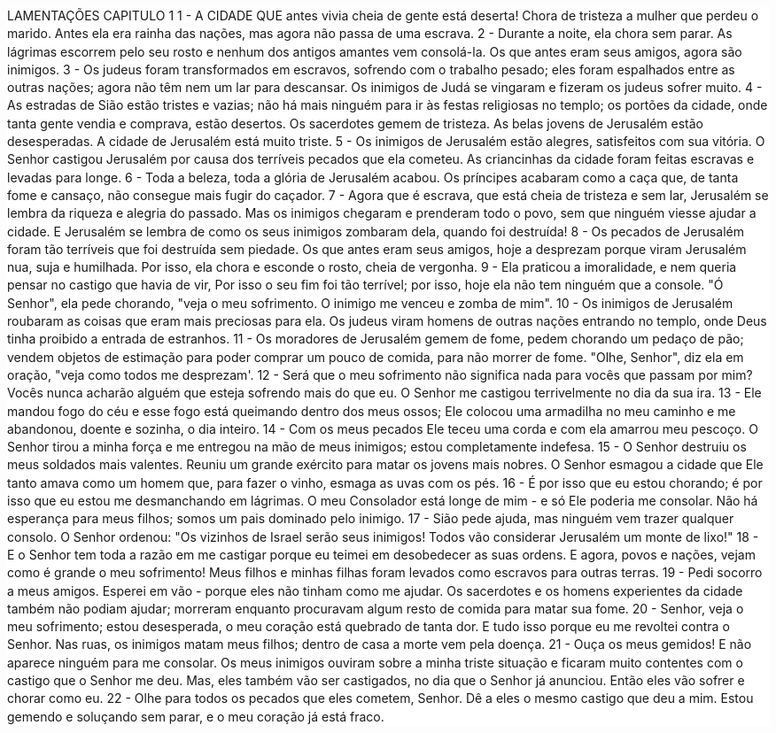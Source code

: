LAMENTAÇÕES
CAPITULO 1
1 - A CIDADE QUE antes vivia cheia de gente está deserta! Chora de tristeza a mulher que
perdeu o marido. Antes ela era rainha das nações, mas agora não passa de uma escrava.
2 - Durante a noite, ela chora sem parar. As lágrimas escorrem pelo seu rosto e nenhum dos
antigos amantes vem consolá-la. Os que antes eram seus amigos, agora são inimigos.
3 - Os judeus foram transformados em escravos, sofrendo com o trabalho pesado; eles foram
espalhados entre as outras nações; agora não têm nem um lar para descansar. Os inimigos de
Judá se vingaram e fizeram os judeus sofrer muito.
4 - As estradas de Sião estão tristes e vazias; não há mais ninguém para ir às festas religiosas
no templo; os portões da cidade, onde tanta gente vendia e comprava, estão desertos. Os
sacerdotes gemem de tristeza. As belas jovens de Jerusalém estão desesperadas. A cidade de
Jerusalém está muito triste.
5 - Os inimigos de Jerusalém estão alegres, satisfeitos com sua vitória. O Senhor castigou
Jerusalém por causa dos terríveis pecados que ela cometeu. As criancinhas da cidade foram
feitas escravas e levadas para longe.
6 - Toda a beleza, toda a glória de Jerusalém acabou. Os príncipes acabaram como a caça que,
de tanta fome e cansaço, não consegue mais fugir do caçador.
7 - Agora que é escrava, que está cheia de tristeza e sem lar, Jerusalém se lembra da riqueza
e alegria do passado. Mas os inimigos chegaram e prenderam todo o povo, sem que ninguém
viesse ajudar a cidade. E Jerusalém se lembra de como os seus inimigos zombaram dela,
quando foi destruída!
8 - Os pecados de Jerusalém foram tão terríveis que foi destruída sem piedade. Os que antes
eram seus amigos, hoje a desprezam porque viram Jerusalém nua, suja e humilhada. Por isso,
ela chora e esconde o rosto, cheia de vergonha.
9 - Ela praticou a imoralidade, e nem queria pensar no castigo que havia de vir, Por isso o seu
fim foi tão terrível; por isso, hoje ela não tem ninguém que a console. "Ó Senhor", ela pede
chorando, "veja o meu sofrimento. O inimigo me venceu e zomba de mim".
10 - Os inimigos de Jerusalém roubaram as coisas que eram mais preciosas para ela. Os
judeus viram homens de outras nações entrando no templo, onde Deus tinha proibido a
entrada de estranhos.
11 - Os moradores de Jerusalém gemem de fome, pedem chorando um pedaço de pão;
vendem objetos de estimação para poder comprar um pouco de comida, para não morrer de
fome. "Olhe, Senhor", diz ela em oração, "veja como todos me desprezam'.
12 - Será que o meu sofrimento não significa nada para vocês que passam por mim? Vocês
nunca acharão alguém que esteja sofrendo mais do que eu. O Senhor me castigou
terrivelmente no dia da sua ira.
13 - Ele mandou fogo do céu e esse fogo está queimando dentro dos meus ossos; Ele colocou
uma armadilha no meu caminho e me abandonou, doente e sozinha, o dia inteiro.
14 - Com os meus pecados Ele teceu uma corda e com ela amarrou meu pescoço. O Senhor
tirou a minha força e me entregou na mão de meus inimigos; estou completamente indefesa.
15 - O Senhor destruiu os meus soldados mais valentes. Reuniu um grande exército para
matar os jovens mais nobres. O Senhor esmagou a cidade que Ele tanto amava como um
homem que, para fazer o vinho, esmaga as uvas com os pés.
16 - É por isso que eu estou chorando; é por isso que eu estou me desmanchando em
lágrimas. O meu Consolador está longe de mim - e só Ele poderia me consolar. Não há
esperança para meus filhos; somos um pais dominado pelo inimigo.
17 - Sião pede ajuda, mas ninguém vem trazer qualquer consolo. O Senhor ordenou: "Os
vizinhos de Israel serão seus inimigos! Todos vão considerar Jerusalém um monte de lixo!"
18 - E o Senhor tem toda a razão em me castigar porque eu teimei em desobedecer as suas
ordens. E agora, povos e nações, vejam como é grande o meu sofrimento! Meus filhos e
minhas filhas foram levados como escravos para outras terras.
19 - Pedi socorro a meus amigos. Esperei em vão - porque eles não tinham como me ajudar.
Os sacerdotes e os homens experientes da cidade também não podiam ajudar; morreram
enquanto procuravam algum resto de comida para matar sua fome.
20 - Senhor, veja o meu sofrimento; estou desesperada, o meu coração está quebrado de
tanta dor. E tudo isso porque eu me revoltei contra o Senhor. Nas ruas, os inimigos matam
meus filhos; dentro de casa a morte vem pela doença.
21 - Ouça os meus gemidos! E não aparece ninguém para me consolar. Os meus inimigos
ouviram sobre a minha triste situação e ficaram muito contentes com o castigo que o Senhor
me deu. Mas, eles também vão ser castigados, no dia que o Senhor já anunciou. Então eles
vão sofrer e chorar como eu.
22 - Olhe para todos os pecados que eles cometem, Senhor. Dê a eles o mesmo castigo que
deu a mim. Estou gemendo e soluçando sem parar, e o meu coração já está fraco.